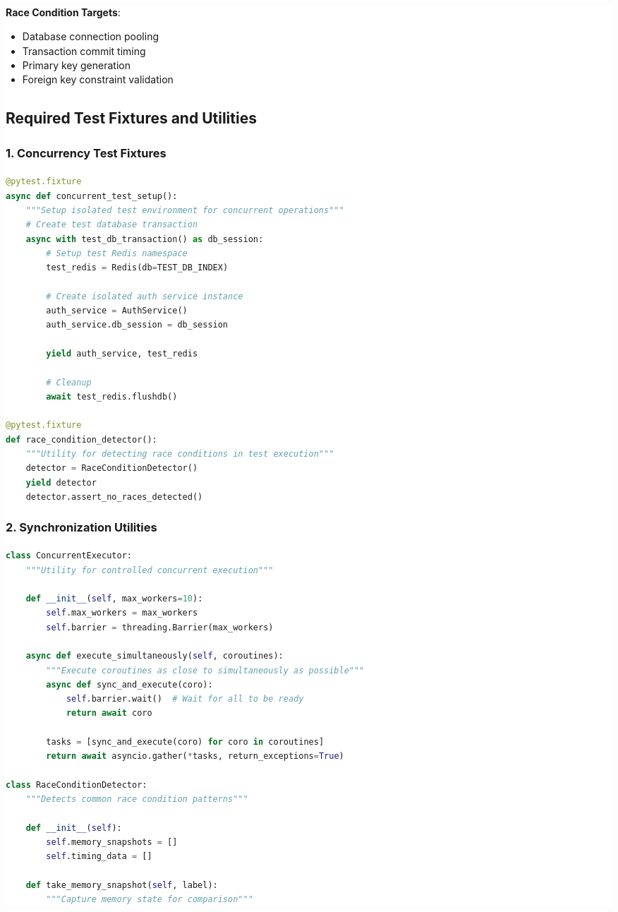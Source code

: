 **Race Condition Targets**:
- Database connection pooling
- Transaction commit timing
- Primary key generation
- Foreign key constraint validation

## Required Test Fixtures and Utilities

### 1. Concurrency Test Fixtures

```python
@pytest.fixture
async def concurrent_test_setup():
    """Setup isolated test environment for concurrent operations"""
    # Create test database transaction
    async with test_db_transaction() as db_session:
        # Setup test Redis namespace
        test_redis = Redis(db=TEST_DB_INDEX)
        
        # Create isolated auth service instance
        auth_service = AuthService()
        auth_service.db_session = db_session
        
        yield auth_service, test_redis
        
        # Cleanup
        await test_redis.flushdb()

@pytest.fixture
def race_condition_detector():
    """Utility for detecting race conditions in test execution"""
    detector = RaceConditionDetector()
    yield detector
    detector.assert_no_races_detected()
```

### 2. Synchronization Utilities

```python
class ConcurrentExecutor:
    """Utility for controlled concurrent execution"""
    
    def __init__(self, max_workers=10):
        self.max_workers = max_workers
        self.barrier = threading.Barrier(max_workers)
        
    async def execute_simultaneously(self, coroutines):
        """Execute coroutines as close to simultaneously as possible"""
        async def sync_and_execute(coro):
            self.barrier.wait()  # Wait for all to be ready
            return await coro
        
        tasks = [sync_and_execute(coro) for coro in coroutines]
        return await asyncio.gather(*tasks, return_exceptions=True)

class RaceConditionDetector:
    """Detects common race condition patterns"""
    
    def __init__(self):
        self.memory_snapshots = []
        self.timing_data = []
        
    def take_memory_snapshot(self, label):
        """Capture memory state for comparison"""
```